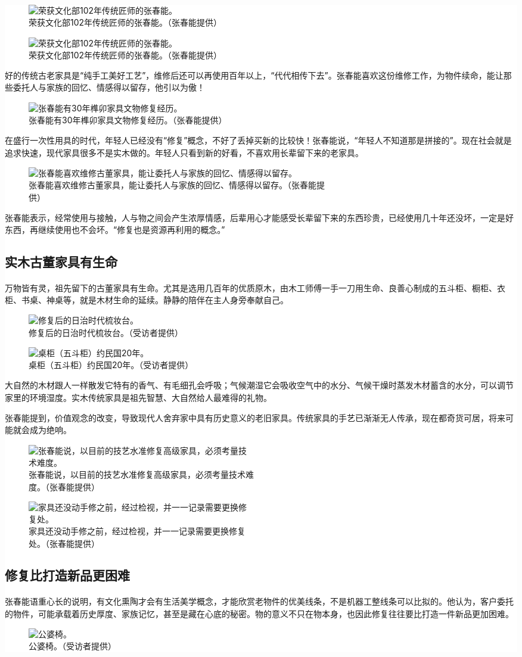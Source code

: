 <figure id="13936912" aria-describedby="caption-13936912" style="width: 374px" class="wp-caption aligncenter"><ahref=" https://i.epochtimes.com/assets/uploads/2023/02/id13936912-596100-450x600.jpg" target="_blank" rel="noreferrer noopener"> <img class="" src="https://i.epochtimes.com/assets/uploads/2023/02/id13936912-596100-450x600.jpg" alt="荣获文化部102年传统匠师的张春能。" width="374" b="499" /></a><figcaption id="caption-13936912" class="wp-caption-text">荣获文化部102年传统匠师的张春能。（张春能提供）</figcaption></figure>
<figure id="13936911" aria-describedby="caption-13936911" style="width: 376px" class="wp-caption aligncenter"><ahref=" https://i.epochtimes.com/assets/uploads/2023/02/id13936911-596099-450x600.jpg" target="_blank" rel="noreferrer noopener"> <img class="" src="https://i.epochtimes.com/assets/uploads/2023/02/id13936911-596099-450x600.jpg" alt="荣获文化部102年传统匠师的张春能。" width="376" b="501" /></a><figcaption id="caption-13936911" class="wp-caption-text">荣获文化部102年传统匠师的张春能。（张春能提供）</figcaption></figure>
<p>好的传统古老<ahref="https://github.com/19920513/djy/blob/master/gb/tag/%E5%AE%B6%E5%85%B7.md#1">家具</a>是“纯手工美好工艺”，维修后还可以再使用百年以上，“代代相传下去”。张春能喜欢这份维修工作，为物件续命，能让那些委托人与家族的回忆、情感得以留存，他引以为傲！</p>
<figure id="13936907" aria-describedby="caption-13936907" style="width: 374px" class="wp-caption aligncenter"><ahref=" https://i.epochtimes.com/assets/uploads/2023/02/id13936907-596080-450x600.jpg" target="_blank" rel="noreferrer noopener"> <img class="" src="https://i.epochtimes.com/assets/uploads/2023/02/id13936907-596080-450x600.jpg" alt="张春能有30年榫卯家具文物修复经历。" width="374" b="499" /></a><figcaption id="caption-13936907" class="wp-caption-text">张春能有30年榫卯家具文物<ahref="https://github.com/19920513/djy/blob/master/gb/tag/%E4%BF%AE%E5%A4%8D.md#1">修复</a>经历。（张春能提供）</figcaption></figure>
<p>在盛行一次性用具的时代，年轻人已经没有“<ahref="https://github.com/19920513/djy/blob/master/gb/tag/%E4%BF%AE%E5%A4%8D.md#1">修复</a>”概念，不好了丢掉买新的比较快！张春能说，“年轻人不知道那是拼接的”。现在社会就是追求快速，现代家具很多不是实木做的。年轻人只看到新的好看，不喜欢用长辈留下来的老家具。</p>
<figure id="13936908" aria-describedby="caption-13936908" style="width: 500px" class="wp-caption aligncenter"><ahref=" https://i.epochtimes.com/assets/uploads/2023/02/id13936908-596081-450x338.jpg" target="_blank" rel="noreferrer noopener"> <img src="https://i.epochtimes.com/assets/uploads/2023/02/id13936908-596081-450x338.jpg" alt="张春能喜欢维修古董家具，能让委托人与家族的回忆、情感得以留存。" width="500" /></a><figcaption id="caption-13936908" class="wp-caption-text">张春能喜欢维修<ahref="https://github.com/19920513/djy/blob/master/gb/tag/%E5%8F%A4%E8%91%A3.md#1">古董</a>家具，能让委托人与家族的回忆、情感得以留存。（张春能提供）</figcaption></figure>
<p>张春能表示，经常使用与接触，人与物之间会产生浓厚情感，后辈用心才能感受长辈留下来的东西珍贵，已经使用几十年还没坏，一定是好东西，再继续使用也不会坏。“修复也是资源再利用的概念。”</p>
<h2>实木<ahref="https://github.com/19920513/djy/blob/master/gb/tag/%E5%8F%A4%E8%91%A3.md#1">古董</a>家具有生命</h2>
<p>万物皆有灵，祖先留下的古董家具有生命。尤其是选用几百年的优质原木，由木工师傅一手一刀用生命、良善心制成的五斗柜、橱柜、衣柜、书桌、神桌等，就是木材生命的延续。静静的陪伴在主人身旁奉献自己。</p>
<figure id="13936924" aria-describedby="caption-13936924" style="width: 343px" class="wp-caption aligncenter"><ahref=" https://i.epochtimes.com/assets/uploads/2023/02/id13936924-599737-450x904.jpg" target="_blank" rel="noreferrer noopener"> <img class="" src="https://i.epochtimes.com/assets/uploads/2023/02/id13936924-599737-450x904.jpg" alt="修复后的日治时代梳妆台。" width="343" b="689" /></a><figcaption id="caption-13936924" class="wp-caption-text">修复后的日治时代梳妆台。（受访者提供）</figcaption></figure>
<figure id="13936925" aria-describedby="caption-13936925" style="width: 335px" class="wp-caption aligncenter"><ahref=" https://i.epochtimes.com/assets/uploads/2023/02/id13936925-599738-450x679.jpg" target="_blank" rel="noreferrer noopener"> <img class="" src="https://i.epochtimes.com/assets/uploads/2023/02/id13936925-599738-450x679.jpg" alt="桌柜（五斗柜）约民国20年。" width="335" b="506" /></a><figcaption id="caption-13936925" class="wp-caption-text">桌柜（五斗柜）约民国20年。（受访者提供）</figcaption></figure>
<p>大自然的木材跟人一样散发它特有的香气、有毛细孔会呼吸；气候潮湿它会吸收空气中的水分、气候干燥时蒸发木材蓄含的水分，可以调节家里的环境湿度。实木传统家具是祖先智慧、大自然给人最难得的礼物。</p>
<p>张春能提到，价值观念的改变，导致现代人舍弃家中具有历史意义的老旧家具。传统家具的手艺已渐渐无人传承，现在都奇货可居，将来可能就会成为绝响。</p>
<figure id="13936909" aria-describedby="caption-13936909" style="width: 378px" class="wp-caption aligncenter"><ahref=" https://i.epochtimes.com/assets/uploads/2023/02/id13936909-596097-450x600.jpg" target="_blank" rel="noreferrer noopener"> <img class="" src="https://i.epochtimes.com/assets/uploads/2023/02/id13936909-596097-450x600.jpg" alt="张春能说，以目前的技艺水准修复高级家具，必须考量技术难度。" width="378" b="504" /></a><figcaption id="caption-13936909" class="wp-caption-text">张春能说，以目前的技艺水准修复高级家具，必须考量技术难度。（张春能提供）</figcaption></figure>
<figure id="13936910" aria-describedby="caption-13936910" style="width: 375px" class="wp-caption aligncenter"><ahref=" https://i.epochtimes.com/assets/uploads/2023/02/id13936910-596098-450x600.jpg" target="_blank" rel="noreferrer noopener"> <img class="" src="https://i.epochtimes.com/assets/uploads/2023/02/id13936910-596098-450x600.jpg" alt="家具还没动手修之前，经过检视，并一一记录需要更换修复处。" width="375" b="500" /></a><figcaption id="caption-13936910" class="wp-caption-text">家具还没动手修之前，经过检视，并一一记录需要更换修复处。（张春能提供）</figcaption></figure>
<h2>修复比打造新品更困难</h2>
<p>张春能语重心长的说明，有文化熏陶才会有生活美学概念，才能欣赏老物件的优美线条，不是机器工整线条可以比拟的。他认为，客户委托的物件，可能承载着历史厚度、家族记忆，甚至是藏在心底的秘密。物的意义不只在物本身，也因此修复往往要比打造一件新品更加困难。</p>
<figure id="13936922" aria-describedby="caption-13936922" style="width: 382px" class="wp-caption aligncenter"><ahref=" https://i.epochtimes.com/assets/uploads/2023/02/id13936922-599735-450x748.jpg" target="_blank" rel="noreferrer noopener"> <img class="" src="https://i.epochtimes.com/assets/uploads/2023/02/id13936922-599735-450x748.jpg" alt="公婆椅。" width="382" b="635" /></a><figcaption id="caption-13936922" class="wp-caption-text">公婆椅。（受访者提供）</figcaption></figure>